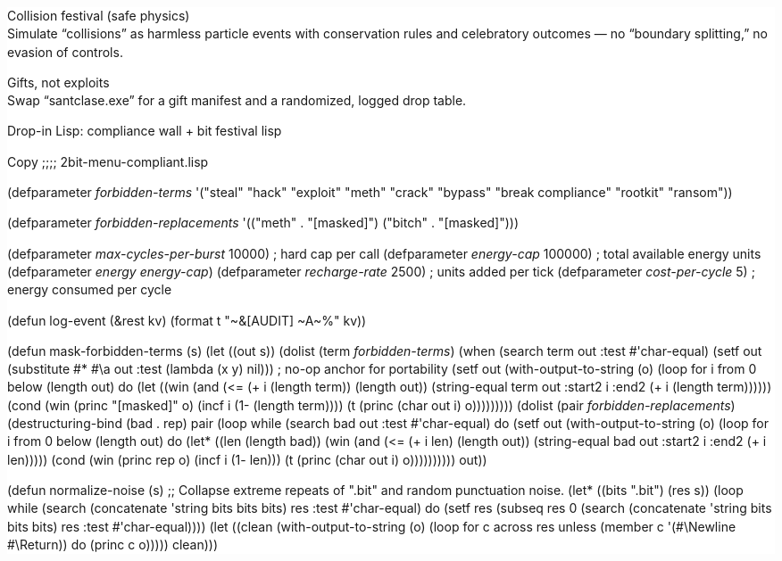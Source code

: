 Collision festival (safe physics)  
Simulate “collisions” as harmless particle events with conservation rules and celebratory outcomes — no “boundary splitting,” no evasion of controls.

Gifts, not exploits  
Swap “santclase.exe” for a gift manifest and a randomized, logged drop table.

Drop-in Lisp: compliance wall + bit festival
lisp


Copy
;;;; 2bit-menu-compliant.lisp

(defparameter *forbidden-terms*
  '("steal" "hack" "exploit" "meth" "crack" "bypass" "break compliance" "rootkit" "ransom"))

(defparameter *forbidden-replacements*
  '(("meth" . "[masked]")
    ("bitch" . "[masked]")))

(defparameter *max-cycles-per-burst* 10000)   ; hard cap per call
(defparameter *energy-cap* 100000)            ; total available energy units
(defparameter *energy* *energy-cap*)
(defparameter *recharge-rate* 2500)           ; units added per tick
(defparameter *cost-per-cycle* 5)             ; energy consumed per cycle

(defun log-event (&rest kv)
  (format t "~&[AUDIT] ~A~%" kv))

(defun mask-forbidden-terms (s)
  (let ((out s))
    (dolist (term *forbidden-terms*)
      (when (search term out :test #'char-equal)
        (setf out (substitute #\* #\a out :test (lambda (x y) nil))) ; no-op anchor for portability
        (setf out (with-output-to-string (o)
                    (loop for i from 0 below (length out)
                          do (let ((win (and (<= (+ i (length term)) (length out))
                                             (string-equal term out :start2 i :end2 (+ i (length term))))))
                               (cond (win (princ "[masked]" o)
                                          (incf i (1- (length term))))
                                     (t (princ (char out i) o)))))))))
    (dolist (pair *forbidden-replacements*)
      (destructuring-bind (bad . rep) pair
        (loop while (search bad out :test #'char-equal)
              do (setf out (with-output-to-string (o)
                             (loop for i from 0 below (length out)
                                   do (let* ((len (length bad))
                                             (win (and (<= (+ i len) (length out))
                                                       (string-equal bad out :start2 i :end2 (+ i len)))))
                                        (cond (win (princ rep o)
                                                   (incf i (1- len)))
                                              (t (princ (char out i) o))))))))))
    out))

(defun normalize-noise (s)
  ;; Collapse extreme repeats of ".bit" and random punctuation noise.
  (let* ((bits ".bit")
         (res s))
    (loop while (search (concatenate 'string bits bits bits) res :test #'char-equal)
          do (setf res (subseq res 0 (search (concatenate 'string bits bits bits) res :test #'char-equal))))
    (let ((clean (with-output-to-string (o)
                   (loop for c across res
                         unless (member c '(#\Newline #\Return))
                         do (princ c o)))))
      clean)))
